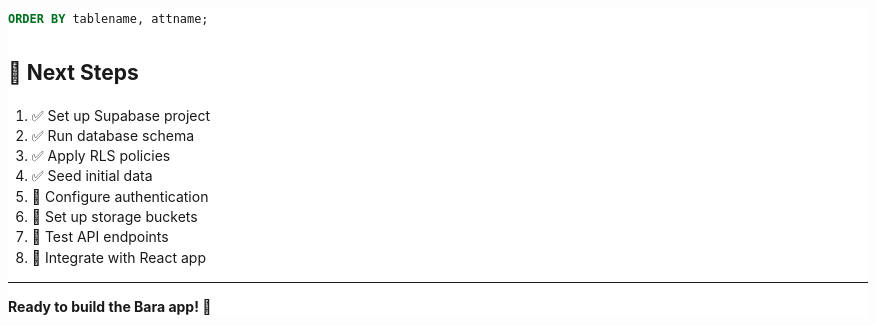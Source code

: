 ```sql
ORDER BY tablename, attname;
```

## 🎯 Next Steps

1. ✅ Set up Supabase project
2. ✅ Run database schema
3. ✅ Apply RLS policies
4. ✅ Seed initial data
5. 🔄 Configure authentication
6. 🔄 Set up storage buckets
7. 🔄 Test API endpoints
8. 🔄 Integrate with React app

---

**Ready to build the Bara app! 🚀** 